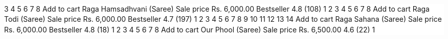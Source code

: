 3
4
5
6
7
8
Add to cart
Raga Hamsadhvani (Saree)
Sale price
Rs. 6,000.00
Bestseller
4.8
(108)
1
2
3
4
5
6
7
8
Add to cart
Raga Todi (Saree)
Sale price
Rs. 6,000.00
Bestseller
4.7
(197)
1
2
3
4
5
6
7
8
9
10
11
12
13
14
Add to cart
Raga Sahana (Saree)
Sale price
Rs. 6,000.00
Bestseller
4.8
(18)
1
2
3
4
5
6
7
8
Add to cart
Our Phool (Saree)
Sale price
Rs. 6,500.00
4.6
(22)
1